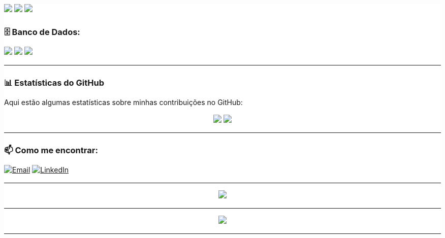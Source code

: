   <img src="https://img.shields.io/badge/Bootstrap-7952B3?logo=bootstrap&logoColor=white"/>
  <img src="https://img.shields.io/badge/Tailwind-38B2AC?logo=tailwindcss&logoColor=white"/>
  <img src="https://img.shields.io/badge/Kiwi-4F5D8D?logo=kiwi&logoColor=white"/>
</p>

### 🗄️ Banco de Dados:
<p align="left">
  <img src="https://img.shields.io/badge/MySQL-4479A1?logo=mysql&logoColor=white"/>
  <img src="https://img.shields.io/badge/MongoDB-47A248?logo=mongodb&logoColor=white"/>
  <img src="https://img.shields.io/badge/Firebase-FFCA28?logo=firebase&logoColor=white"/>
</p>


---

### 📊 **Estatísticas do GitHub**

Aqui estão algumas estatísticas sobre minhas contribuições no GitHub:

<p align="center">
  <img src="https://github-readme-stats.vercel.app/api/top-langs/?username=alecremer&layout=compact&theme=radical&count_private=true" width="45%" />
  <img src="https://github-readme-stats.vercel.app/api?username=alecremer&show_icons=true&count_private=true&hide_title=true&theme=radical" width="45%" />
</p>

---

### 📫 Como me encontrar:
<p align="left">
  <a href="mailto:ale.cremer.dev@gmail.com"><img src="https://img.shields.io/badge/-Email-D14836?style=flat-square&logo=gmail&logoColor=white" alt="Email" /></a>
  <a href="https://www.linkedin.com/in/alecremer/"><img src="https://img.shields.io/badge/-LinkedIn-0077B5?style=flat-square&logo=linkedin&logoColor=white" alt="LinkedIn" /></a>
</p>

---

<p align="center">
  <img src="https://github.com/Platane/snk/raw/output/github-contribution-grid-snake.svg" />
</p>

---

<p align="center">
  <img src="https://github.com/rahuldkjain/github-profile-readme-generator/raw/main/src/images/animated-github-contribution-graph.gif" width="100%" />
</p>

---
